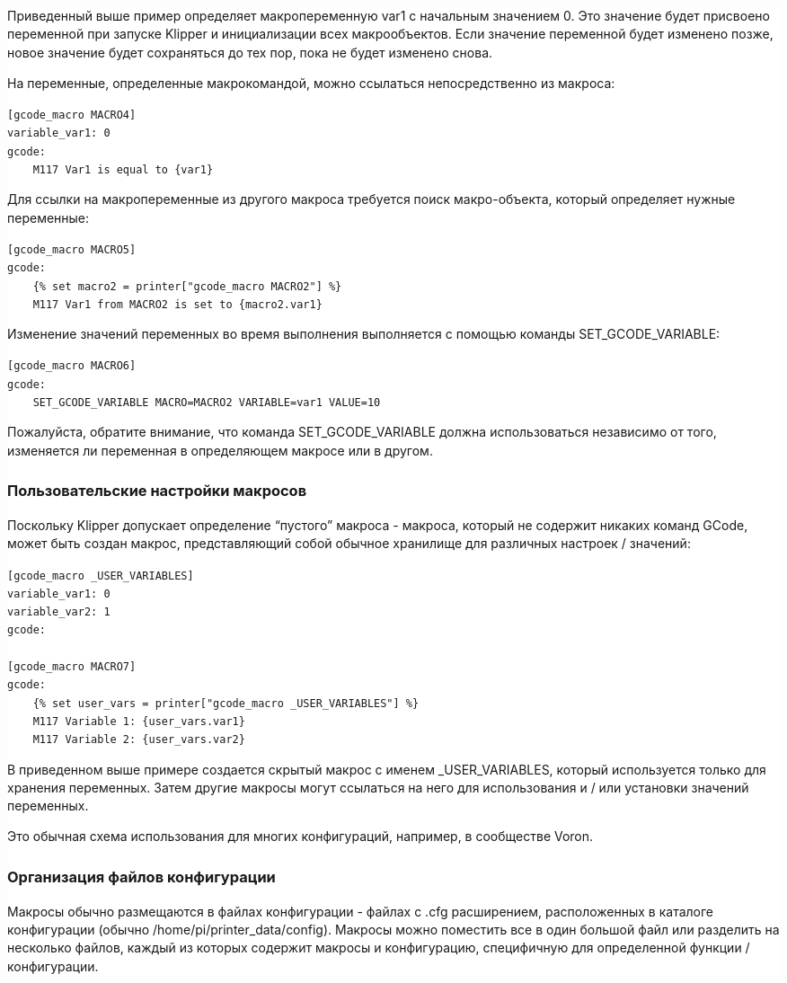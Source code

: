Приведенный выше пример определяет макропеременную var1 с начальным значением 0. Это значение будет присвоено переменной при запуске Klipper и инициализации всех макрообъектов. Если значение переменной будет изменено позже, новое значение будет сохраняться до тех пор, пока не будет изменено снова.

На переменные, определенные макрокомандой, можно ссылаться непосредственно из макроса:

    [gcode_macro MACRO4]
    variable_var1: 0
    gcode:
        M117 Var1 is equal to {var1}

Для ссылки на макропеременные из другого макроса требуется поиск макро-объекта, который определяет нужные переменные:

    [gcode_macro MACRO5]
    gcode:
        {% set macro2 = printer["gcode_macro MACRO2"] %}
        M117 Var1 from MACRO2 is set to {macro2.var1}

Изменение значений переменных во время выполнения выполняется с помощью команды SET_GCODE_VARIABLE:

    [gcode_macro MACRO6]
    gcode:
        SET_GCODE_VARIABLE MACRO=MACRO2 VARIABLE=var1 VALUE=10

Пожалуйста, обратите внимание, что команда SET_GCODE_VARIABLE должна использоваться независимо от того, изменяется ли переменная в определяющем макросе или в другом.

### Пользовательские настройки макросов
Поскольку Klipper допускает определение “пустого” макроса - макроса, который не содержит никаких команд GCode, может быть создан макрос, представляющий собой обычное хранилище для различных настроек / значений:

    [gcode_macro _USER_VARIABLES]
    variable_var1: 0
    variable_var2: 1
    gcode:
    
    [gcode_macro MACRO7]
    gcode:
        {% set user_vars = printer["gcode_macro _USER_VARIABLES"] %}
        M117 Variable 1: {user_vars.var1}
        M117 Variable 2: {user_vars.var2}
    
В приведенном выше примере создается скрытый макрос с именем _USER_VARIABLES, который используется только для хранения переменных. Затем другие макросы могут ссылаться на него для использования и / или установки значений переменных.

Это обычная схема использования для многих конфигураций, например, в сообществе Voron.

### Организация файлов конфигурации
Макросы обычно размещаются в файлах конфигурации - файлах с .cfg расширением, расположенных в каталоге конфигурации (обычно /home/pi/printer_data/config). Макросы можно поместить все в один большой файл или разделить на несколько файлов, каждый из которых содержит макросы и конфигурацию, специфичную для определенной функции / конфигурации.

